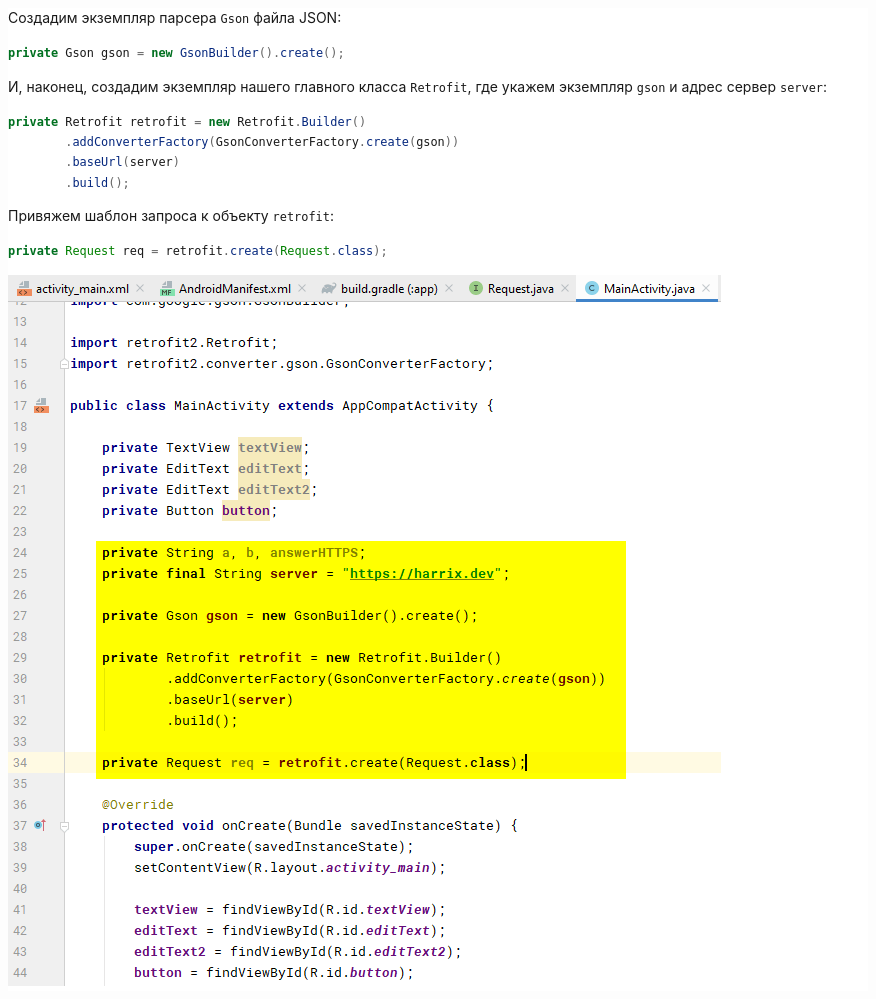 Создадим экземпляр парсера `Gson` файла JSON:

```java
private Gson gson = new GsonBuilder().create();
```

И, наконец, создадим экземпляр нашего главного класса `Retrofit`, где укажем экземпляр `gson` и адрес сервер `server`:

```java
private Retrofit retrofit = new Retrofit.Builder()
        .addConverterFactory(GsonConverterFactory.create(gson))
        .baseUrl(server)
        .build();
```

Привяжем шаблон запроса к объекту `retrofit`:

```java
private Request req = retrofit.create(Request.class);
```

![Созданные переменные](img/java_01.png)
